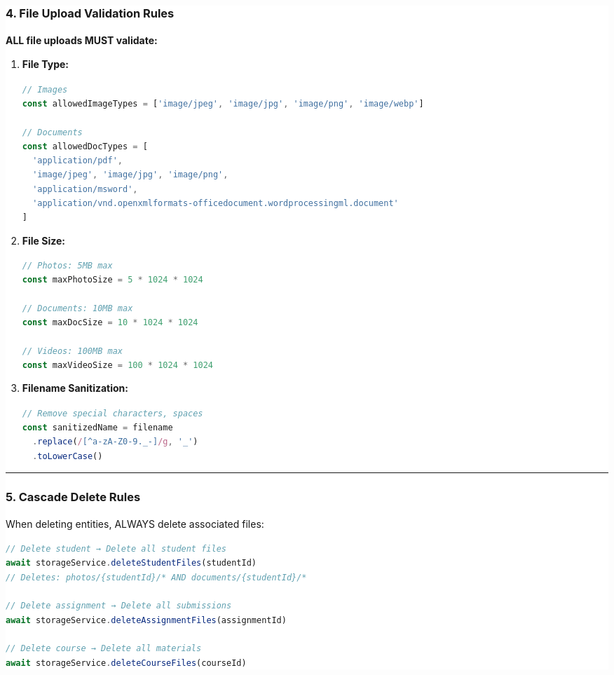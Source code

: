 
### **4. File Upload Validation Rules**

**ALL file uploads MUST validate:**

1. **File Type:**
   ```typescript
   // Images
   const allowedImageTypes = ['image/jpeg', 'image/jpg', 'image/png', 'image/webp']

   // Documents
   const allowedDocTypes = [
     'application/pdf',
     'image/jpeg', 'image/jpg', 'image/png',
     'application/msword',
     'application/vnd.openxmlformats-officedocument.wordprocessingml.document'
   ]
   ```

2. **File Size:**
   ```typescript
   // Photos: 5MB max
   const maxPhotoSize = 5 * 1024 * 1024

   // Documents: 10MB max
   const maxDocSize = 10 * 1024 * 1024

   // Videos: 100MB max
   const maxVideoSize = 100 * 1024 * 1024
   ```

3. **Filename Sanitization:**
   ```typescript
   // Remove special characters, spaces
   const sanitizedName = filename
     .replace(/[^a-zA-Z0-9._-]/g, '_')
     .toLowerCase()
   ```

---

### **5. Cascade Delete Rules**

When deleting entities, ALWAYS delete associated files:

```typescript
// Delete student → Delete all student files
await storageService.deleteStudentFiles(studentId)
// Deletes: photos/{studentId}/* AND documents/{studentId}/*

// Delete assignment → Delete all submissions
await storageService.deleteAssignmentFiles(assignmentId)

// Delete course → Delete all materials
await storageService.deleteCourseFiles(courseId)
```
